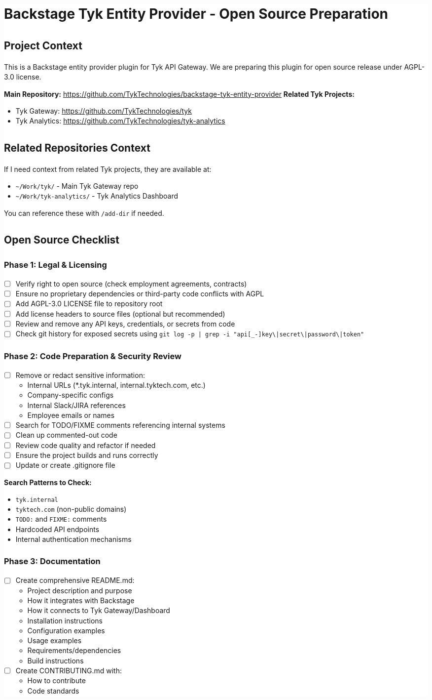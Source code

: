 # Backstage Tyk Entity Provider - Open Source Preparation

## Project Context
This is a Backstage entity provider plugin for Tyk API Gateway. We are preparing this plugin for open source release under AGPL-3.0 license.

**Main Repository:** https://github.com/TykTechnologies/backstage-tyk-entity-provider
**Related Tyk Projects:**
- Tyk Gateway: https://github.com/TykTechnologies/tyk
- Tyk Analytics: https://github.com/TykTechnologies/tyk-analytics

## Related Repositories Context
If I need context from related Tyk projects, they are available at:
- `~/Work/tyk/` - Main Tyk Gateway repo
- `~/Work/tyk-analytics/` - Tyk Analytics Dashboard

You can reference these with `/add-dir` if needed.

## Open Source Checklist

### Phase 1: Legal & Licensing
- [ ] Verify right to open source (check employment agreements, contracts)
- [ ] Ensure no proprietary dependencies or third-party code conflicts with AGPL
- [ ] Add AGPL-3.0 LICENSE file to repository root
- [ ] Add license headers to source files (optional but recommended)
- [ ] Review and remove any API keys, credentials, or secrets from code
- [ ] Check git history for exposed secrets using `git log -p | grep -i "api[_-]key\|secret\|password\|token"`

### Phase 2: Code Preparation & Security Review
- [ ] Remove or redact sensitive information:
  - Internal URLs (*.tyk.internal, internal.tyktech.com, etc.)
  - Company-specific configs
  - Internal Slack/JIRA references
  - Employee emails or names
- [ ] Search for TODO/FIXME comments referencing internal systems
- [ ] Clean up commented-out code
- [ ] Review code quality and refactor if needed
- [ ] Ensure the project builds and runs correctly
- [ ] Update or create .gitignore file

**Search Patterns to Check:**
- `tyk.internal`
- `tyktech.com` (non-public domains)
- `TODO:` and `FIXME:` comments
- Hardcoded API endpoints
- Internal authentication mechanisms

### Phase 3: Documentation
- [ ] Create comprehensive README.md:
  - Project description and purpose
  - How it integrates with Backstage
  - How it connects to Tyk Gateway/Dashboard
  - Installation instructions
  - Configuration examples
  - Usage examples
  - Requirements/dependencies
  - Build instructions
- [ ] Create CONTRIBUTING.md with:
  - How to contribute
  - Code standards